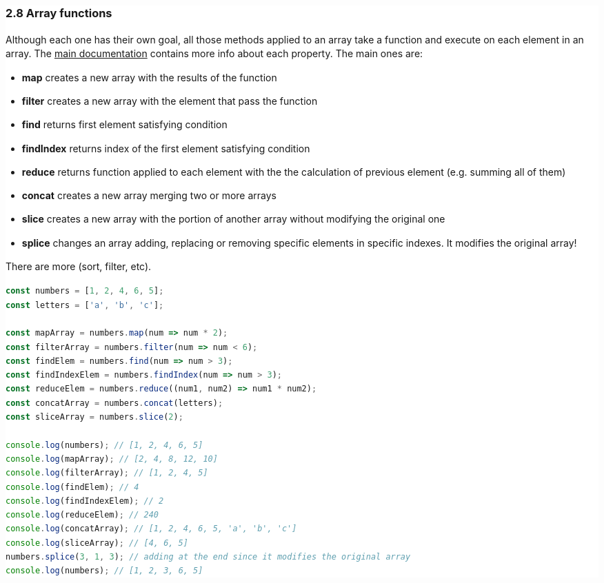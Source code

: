 ### 2.8 Array functions

Although each one has their own goal, all those methods applied to an array take a function and execute on each element in an array. The [main documentation](https://developer.mozilla.org/en-US/docs/Web/JavaScript/Reference/Global_Objects/Array) contains more info about each property. The main ones are:

- **map** creates a new array with the results of the function

- **filter** creates a new array with the element that pass the function

- **find** returns first element satisfying condition

- **findIndex** returns index of the first element satisfying condition

- **reduce** returns function applied to each element with the the calculation of previous element (e.g. summing all of them)

- **concat** creates a new array merging two or more arrays

- **slice** creates a new array with the portion of another array without modifying the original one

- **splice** changes an array adding, replacing or removing specific elements in specific indexes. It modifies the original array!

There are more (sort, filter, etc).

```js
const numbers = [1, 2, 4, 6, 5];
const letters = ['a', 'b', 'c'];

const mapArray = numbers.map(num => num * 2);
const filterArray = numbers.filter(num => num < 6);
const findElem = numbers.find(num => num > 3);
const findIndexElem = numbers.findIndex(num => num > 3);
const reduceElem = numbers.reduce((num1, num2) => num1 * num2);
const concatArray = numbers.concat(letters);
const sliceArray = numbers.slice(2);

console.log(numbers); // [1, 2, 4, 6, 5]
console.log(mapArray); // [2, 4, 8, 12, 10]
console.log(filterArray); // [1, 2, 4, 5]
console.log(findElem); // 4 
console.log(findIndexElem); // 2
console.log(reduceElem); // 240
console.log(concatArray); // [1, 2, 4, 6, 5, 'a', 'b', 'c']
console.log(sliceArray); // [4, 6, 5]
numbers.splice(3, 1, 3); // adding at the end since it modifies the original array
console.log(numbers); // [1, 2, 3, 6, 5]
```